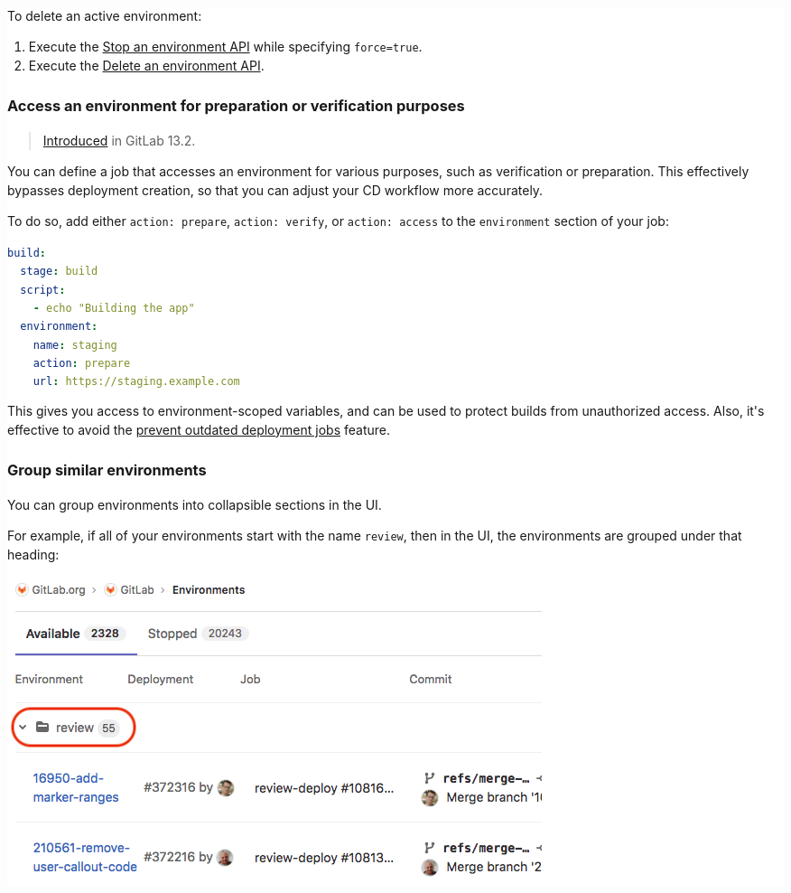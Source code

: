 To delete an active environment:

1. Execute the [Stop an environment API](../../api/environments.md#stop-an-environment) while specifying `force=true`.
1. Execute the [Delete an environment API](../../api/environments.md#delete-an-environment).

### Access an environment for preparation or verification purposes

> [Introduced](https://gitlab.com/gitlab-org/gitlab/-/issues/208655) in GitLab 13.2.

You can define a job that accesses an environment for various purposes, such as verification or preparation. This
effectively bypasses deployment creation, so that you can adjust your CD workflow more accurately.

To do so, add either `action: prepare`, `action: verify`, or `action: access` to the `environment` section of your job:

```yaml
build:
  stage: build
  script:
    - echo "Building the app"
  environment:
    name: staging
    action: prepare
    url: https://staging.example.com
```

This gives you access to environment-scoped variables, and can be used to protect builds from unauthorized access. Also,
it's effective to avoid the [prevent outdated deployment jobs](deployment_safety.md#prevent-outdated-deployment-jobs) feature.

### Group similar environments

You can group environments into collapsible sections in the UI.

For example, if all of your environments start with the name `review`,
then in the UI, the environments are grouped under that heading:

![Environment groups](img/environments_dynamic_groups_v13_10.png)
